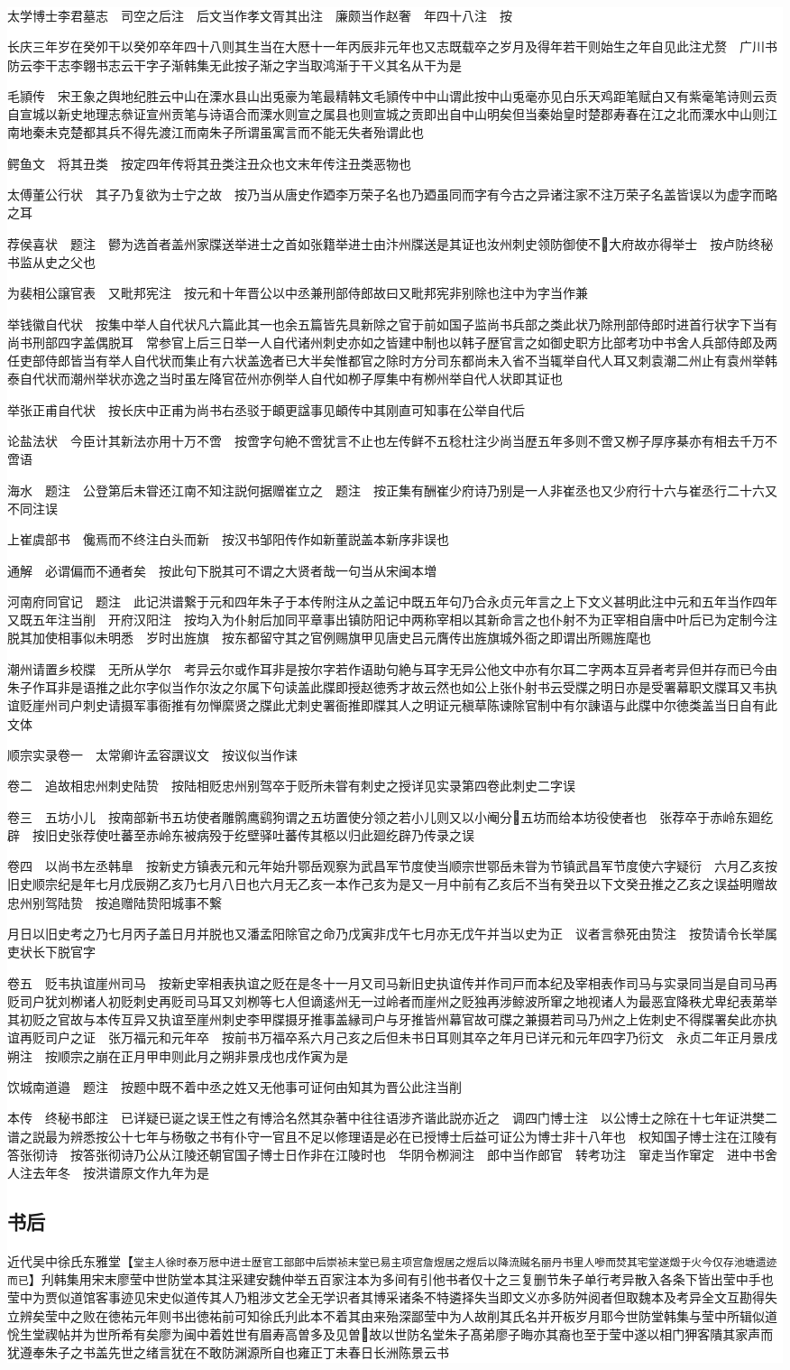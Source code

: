太学博士李君墓志　司空之后注　后文当作孝文胥其出注　廉颇当作赵奢　年四十八注　按  

长庆三年岁在癸夘干以癸夘卒年四十八则其生当在大厯十一年丙辰非元年也又志既载卒之岁月及得年若干则始生之年自见此注尤赘　广川书防云李干志李翺书志云干字子渐韩集无此按子渐之字当取鸿渐于干义其名从干为是  

毛頴传　宋王象之舆地纪胜云中山在溧水县山出兎豪为笔最精韩文毛頴传中中山谓此按中山兎毫亦见白乐天鸡距笔赋白又有紫毫笔诗则云贡自宣城以新史地理志叅证宣州贡笔与诗语合而溧水则宣之属县也则宣城之贡即出自中山明矣但当秦始皇时楚郡寿春在江之北而溧水中山则江南地秦未克楚都其兵不得先渡江而南朱子所谓虽寓言而不能无失者殆谓此也  

鳄鱼文　将其丑类　按定四年传将其丑类注丑众也文末年传注丑类恶物也  

太傅董公行状　其子乃复欲为士宁之故　按乃当从唐史作廼李万荣子名也乃廼虽同而字有今古之异诸注家不注万荣子名盖皆误以为虚字而略之耳  

荐侯喜状　题注　鬰为选首者盖州家牒送举进士之首如张籍举进士由汴州牒送是其证也汝州刺史领防御使不大府故亦得举士　按卢防终秘书监从史之父也  

为裴相公譲官表　又毗邦宪注　按元和十年晋公以中丞兼刑部侍郎故曰又毗邦宪非别除也注中为字当作兼  

举钱徽自代状　按集中举人自代状凡六篇此其一也余五篇皆先具新除之官于前如国子监尚书兵部之类此状乃除刑部侍郎时进首行状字下当有尚书刑部四字盖偶脱耳　常参官上后三日举一人自代诸州刺史亦如之皆建中制也以韩子歴官言之如御史职方比部考功中书舍人兵部侍郎及两任吏部侍郎皆当有举人自代状而集止有六状盖逸者已大半矣惟都官之除时方分司东都尚未入省不当辄举自代人耳又刺袁潮二州止有袁州举韩泰自代状而潮州举状亦逸之当时虽左降官莅州亦例举人自代如栁子厚集中有栁州举自代人状即其证也  

举张正甫自代状　按长庆中正甫为尚书右丞驳于頔更諡事见頔传中其刚直可知事在公举自代后  

论盐法状　今臣计其新法亦用十万不啻　按啻字句絶不啻犹言不止也左传鲜不五稔杜注少尚当歴五年多则不啻又栁子厚序棊亦有相去千万不啻语  

海水　题注　公登第后未甞还江南不知注説何据赠崔立之　题注　按正集有酬崔少府诗乃别是一人非崔丞也又少府行十六与崔丞行二十六又不同注误  

上崔虞部书　儳焉而不终注白头而新　按汉书邹阳传作如新董説盖本新序非误也  

通解　必谓偏而不通者矣　按此句下脱其可不谓之大贤者哉一句当从宋闽本増  

河南府同官记　题注　此记洪谱繋于元和四年朱子于本传附注从之盖记中既五年句乃合永贞元年言之上下文义甚明此注中元和五年当作四年又既五年注当削　开府汉阳注　按均入为仆射后加同平章事出镇防阳记中两称宰相以其新命言之也仆射不为正宰相自唐中叶后已为定制今注脱其加使相事似未明悉　岁时出旌旗　按东都留守其之官例赐旗甲见唐史吕元膺传出旌旗城外衙之即谓出所赐旌麾也  

潮州请置乡校牒　无所从学尔　考异云尔或作耳非是按尔字若作语助句絶与耳字无异公他文中亦有尔耳二字两本互异者考异但并存而已今由朱子作耳非是语推之此尔字似当作尔汝之尔属下句读盖此牒即授赵徳秀才故云然也如公上张仆射书云受牒之明日亦是受署幕职文牒耳又韦执谊贬崖州司户刺史请摄军事衙推有勿惮縻贤之牒此尤刺史署衙推即牒其人之明证元稹草陈谏除官制中有尔諌语与此牒中尔徳类盖当日自有此文体  

顺宗实录卷一　太常卿许孟容譔议文　按议似当作诔  

卷二　追故相忠州刺史陆贽　按陆相贬忠州别驾卒于贬所未甞有刺史之授详见实录第四卷此刺史二字误  

卷三　五坊小儿　按南部新书五坊使者雕鹘鹰鹞狗谓之五坊置使分领之若小儿则又以小阉分五坊而给本坊役使者也　张荐卒于赤岭东廻纥辟　按旧史张荐使吐蕃至赤岭东被病殁于纥壁驿吐蕃传其柩以归此廻纥辟乃传录之误  

卷四　以尚书左丞韩臯　按新史方镇表元和元年始升鄂岳观察为武昌军节度使当顺宗世鄂岳未甞为节镇武昌军节度使六字疑衍　六月乙亥按旧史顺宗纪是年七月戊辰朔乙亥乃七月八日也六月无乙亥一本作己亥为是又一月中前有乙亥后不当有癸丑以下文癸丑推之乙亥之误益明赠故忠州别驾陆贽　按追赠陆贽阳城事不繋  

月日以旧史考之乃七月丙子盖日月并脱也又潘孟阳除官之命乃戊寅非戊午七月亦无戊午并当以史为正　议者言叅死由贽注　按贽请令长举属吏状长下脱官字  

卷五　贬韦执谊崖州司马　按新史宰相表执谊之贬在是冬十一月又司马新旧史执谊传并作司戸而本纪及宰相表作司马与实录同当是自司马再贬司户犹刘栁诸人初贬刺史再贬司马耳又刘栁等七人但谪逺州无一过岭者而崖州之贬独再涉鲸波所窜之地视诸人为最恶宜降秩尤卑纪表苐举其初贬之官故与本传互异又执谊至崖州刺史李甲牒摄牙推事盖縁司户与牙推皆州幕官故可牒之兼摄若司马乃州之上佐刺史不得牒署矣此亦执谊再贬司户之证　张万福元和元年卒　按前书万福卒系六月己亥之后但未书日耳则其卒之年月已详元和元年四字乃衍文　永贞二年正月景戌朔注　按顺宗之崩在正月甲申则此月之朔非景戌也戌作寅为是  

饮城南道邉　题注　按题中既不着中丞之姓又无他事可证何由知其为晋公此注当削  

本传　终秘书郎注　已详疑已诞之误王性之有博洽名然其杂著中往往语涉齐谐此説亦近之　调四门博士注　以公博士之除在十七年证洪樊二谱之説最为辨悉按公十七年与杨敬之书有仆守一官且不足以修理语是必在已授博士后益可证公为博士非十八年也　权知国子博士注在江陵有答张彻诗　按答张彻诗乃公从江陵还朝官国子博士日作非在江陵时也　华阴令栁涧注　郎中当作郎官　转考功注　窜走当作窜定　进中书舍人注去年冬　按洪谱原文作九年为是  

## 书后  

近代吴中徐氏东雅堂【`堂主人徐时泰万厯中进士歴官工部郎中后崇祯末堂已易主项宫詹煜居之煜后以降流贼名丽丹书里人嘇而焚其宅堂遂燬于火今仅存池塘遗迹而已`】刋韩集用宋末廖莹中世防堂本其注采建安魏仲举五百家注本为多间有引他书者仅十之三复删节朱子单行考异散入各条下皆出莹中手也莹中为贾似道馆客事迹见宋史似道传其人乃粗涉文艺全无学识者其博采诸条不特遴择失当即文义亦多防舛阅者但取魏本及考异全文互勘得失立辨矣莹中之败在徳祐元年则书出徳祐前可知徐氏刋此本不着其由来殆深鄙莹中为人故削其氏名并开板岁月耶今世防堂韩集与莹中所辑似道恱生堂禊帖并为世所希有矣廖为闽中着姓世有眉寿高曽多及见曽故以世防名堂朱子髙弟廖子晦亦其裔也至于莹中遂以相门狎客隤其家声而犹遵奉朱子之书盖先世之绪言犹在不敢防渊源所自也雍正丁未春日长洲陈景云书  
